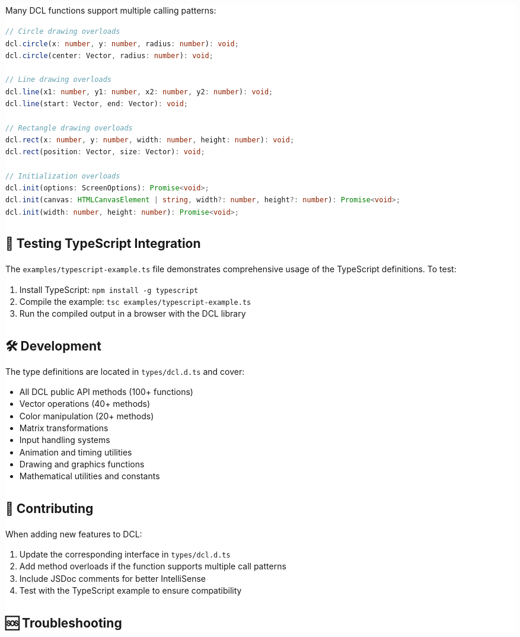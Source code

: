 Many DCL functions support multiple calling patterns:

```typescript
// Circle drawing overloads
dcl.circle(x: number, y: number, radius: number): void;
dcl.circle(center: Vector, radius: number): void;

// Line drawing overloads
dcl.line(x1: number, y1: number, x2: number, y2: number): void;
dcl.line(start: Vector, end: Vector): void;

// Rectangle drawing overloads
dcl.rect(x: number, y: number, width: number, height: number): void;
dcl.rect(position: Vector, size: Vector): void;

// Initialization overloads
dcl.init(options: ScreenOptions): Promise<void>;
dcl.init(canvas: HTMLCanvasElement | string, width?: number, height?: number): Promise<void>;
dcl.init(width: number, height: number): Promise<void>;
```

## 🧪 Testing TypeScript Integration

The `examples/typescript-example.ts` file demonstrates comprehensive usage of the TypeScript definitions. To test:

1. Install TypeScript: `npm install -g typescript`
2. Compile the example: `tsc examples/typescript-example.ts`
3. Run the compiled output in a browser with the DCL library

## 🛠️ Development

The type definitions are located in `types/dcl.d.ts` and cover:

- All DCL public API methods (100+ functions)
- Vector operations (40+ methods)
- Color manipulation (20+ methods)
- Matrix transformations
- Input handling systems
- Animation and timing utilities
- Drawing and graphics functions
- Mathematical utilities and constants

## 📝 Contributing

When adding new features to DCL:

1. Update the corresponding interface in `types/dcl.d.ts`
2. Add method overloads if the function supports multiple call patterns
3. Include JSDoc comments for better IntelliSense
4. Test with the TypeScript example to ensure compatibility

## 🆘 Troubleshooting
